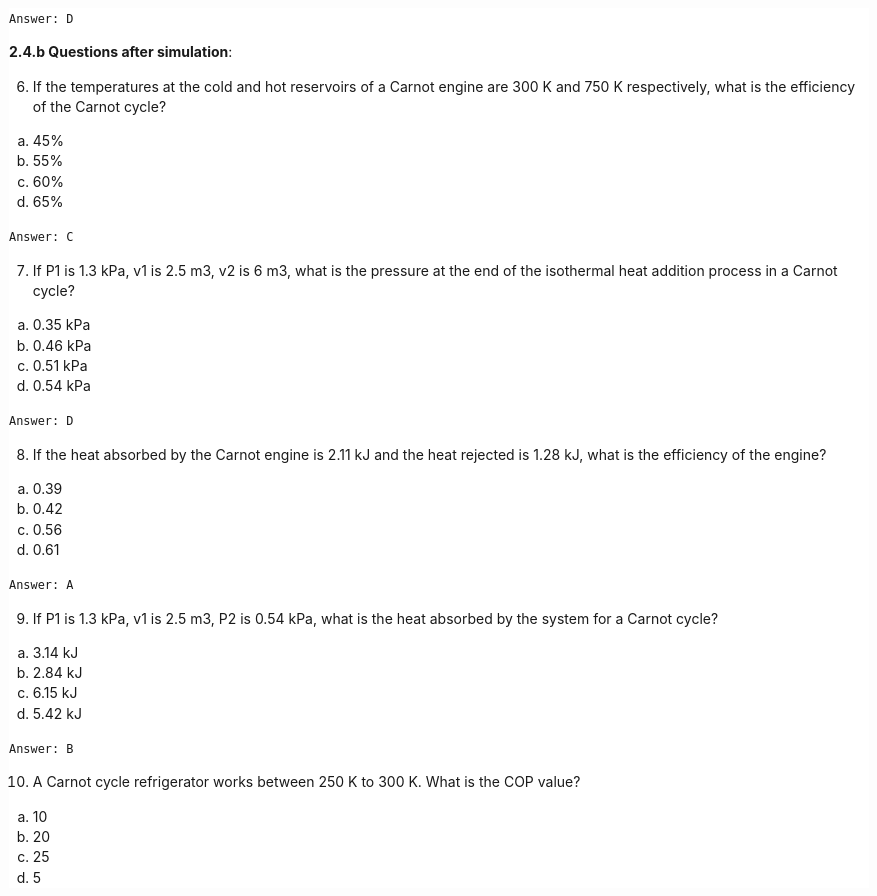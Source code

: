     Answer: D

**2.4.b Questions after simulation**:

  6. If the temperatures at the cold and hot reservoirs of a Carnot engine are 300 K and 750 K respectively, what is the efficiency of the Carnot cycle?

  <ol type="a">
  <li>45%</li>
  <li>55%</li>
  <li>60%</li>
  <li>65%</li>
  </ol>

    Answer: C

  7. If P1 is 1.3 kPa, v1 is 2.5 m3, v2 is 6 m3, what is the pressure at the end of the isothermal heat addition process in a Carnot cycle?

  <ol type="a">
  <li> 0.35 kPa</li>
  <li> 0.46 kPa</li>
  <li> 0.51 kPa</li>
  <li> 0.54 kPa</li>
  </ol>

    Answer: D

  8. If the heat absorbed by the Carnot engine is 2.11 kJ and the heat rejected is 1.28 kJ, what is the efficiency of the engine?

  <ol type="a">
  <li>0.39</li>
  <li>0.42</li>
  <li>0.56</li>
  <li>0.61</li>
  </ol>

    Answer: A

  9. If P1 is 1.3 kPa, v1 is 2.5 m3, P2 is 0.54 kPa, what is the heat absorbed by the system for a Carnot cycle?

  <ol type="a">
  <li>3.14 kJ</li>
  <li>2.84 kJ</li>
  <li>6.15 kJ</li>
  <li>5.42 kJ</li>
  </ol>

    Answer: B

  10. A Carnot cycle refrigerator works between 250 K to 300 K. What is the COP value?

  <ol type="a">
  <li>10</li>
  <li>20</li>
  <li>25</li>
  <li>5</li>
  </ol>
